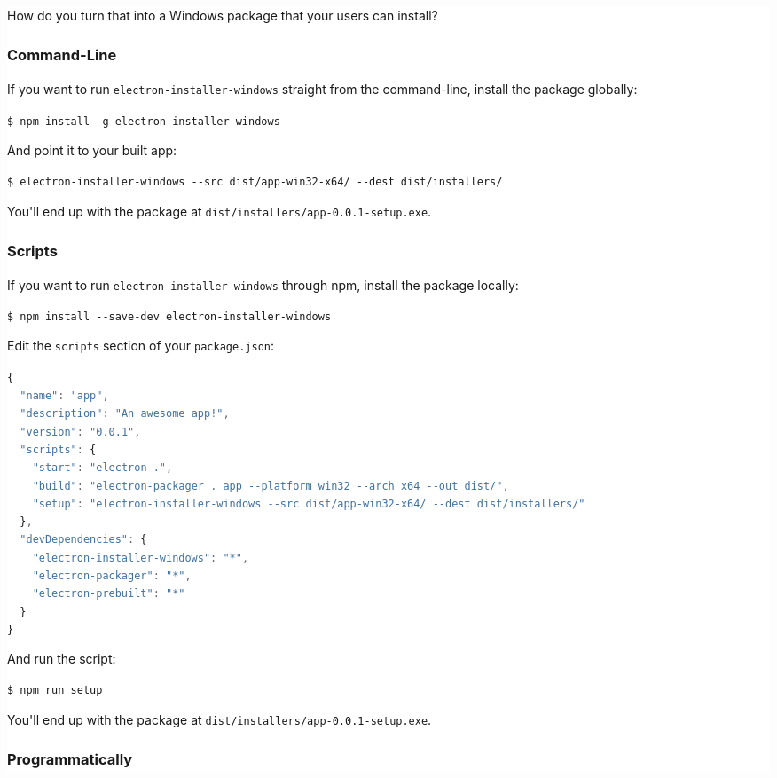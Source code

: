 ```
```

How do you turn that into a Windows package that your users can install?

### Command-Line

If you want to run `electron-installer-windows` straight from the command-line, install the package globally:

```
$ npm install -g electron-installer-windows
```

And point it to your built app:

```
$ electron-installer-windows --src dist/app-win32-x64/ --dest dist/installers/
```

You'll end up with the package at `dist/installers/app-0.0.1-setup.exe`.

### Scripts

If you want to run `electron-installer-windows` through npm, install the package locally:

```
$ npm install --save-dev electron-installer-windows
```

Edit the `scripts` section of your `package.json`:

```javascript
{
  "name": "app",
  "description": "An awesome app!",
  "version": "0.0.1",
  "scripts": {
    "start": "electron .",
    "build": "electron-packager . app --platform win32 --arch x64 --out dist/",
    "setup": "electron-installer-windows --src dist/app-win32-x64/ --dest dist/installers/"
  },
  "devDependencies": {
    "electron-installer-windows": "*",
    "electron-packager": "*",
    "electron-prebuilt": "*"
  }
}
```

And run the script:

```
$ npm run setup
```

You'll end up with the package at `dist/installers/app-0.0.1-setup.exe`.

### Programmatically
